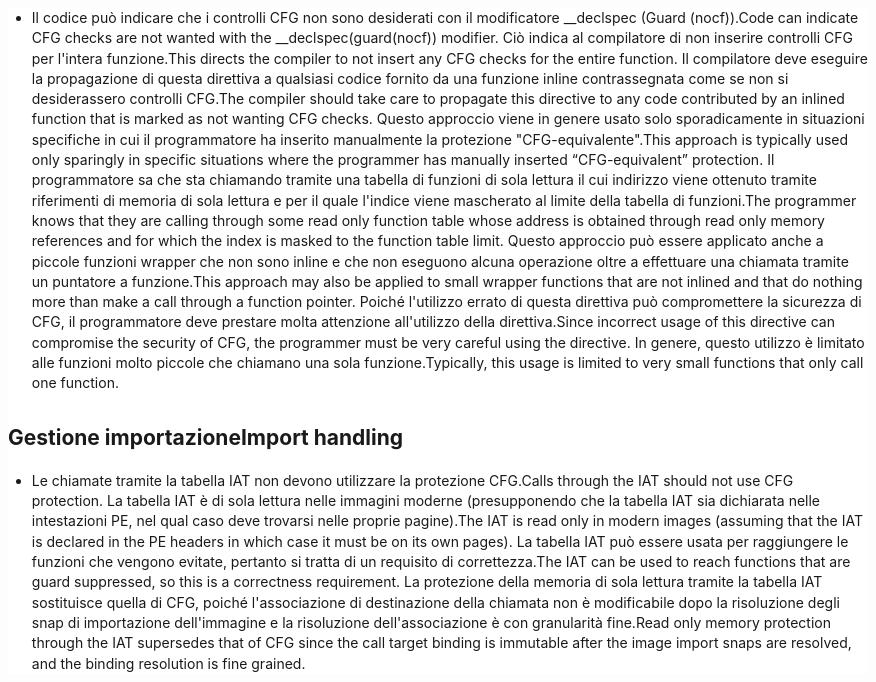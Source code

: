 - <span data-ttu-id="697e0-150">Il codice può indicare che i controlli CFG non sono desiderati con il modificatore __declspec (Guard (nocf)).</span><span class="sxs-lookup"><span data-stu-id="697e0-150">Code can indicate CFG checks are not wanted with the __declspec(guard(nocf)) modifier.</span></span> <span data-ttu-id="697e0-151">Ciò indica al compilatore di non inserire controlli CFG per l'intera funzione.</span><span class="sxs-lookup"><span data-stu-id="697e0-151">This directs the compiler to not insert any CFG checks for the entire function.</span></span> <span data-ttu-id="697e0-152">Il compilatore deve eseguire la propagazione di questa direttiva a qualsiasi codice fornito da una funzione inline contrassegnata come se non si desiderassero controlli CFG.</span><span class="sxs-lookup"><span data-stu-id="697e0-152">The compiler should take care to propagate this directive to any code contributed by an inlined function that is marked as not wanting CFG checks.</span></span> <span data-ttu-id="697e0-153">Questo approccio viene in genere usato solo sporadicamente in situazioni specifiche in cui il programmatore ha inserito manualmente la protezione "CFG-equivalente".</span><span class="sxs-lookup"><span data-stu-id="697e0-153">This approach is typically used only sparingly in specific situations where the programmer has manually inserted “CFG-equivalent” protection.</span></span> <span data-ttu-id="697e0-154">Il programmatore sa che sta chiamando tramite una tabella di funzioni di sola lettura il cui indirizzo viene ottenuto tramite riferimenti di memoria di sola lettura e per il quale l'indice viene mascherato al limite della tabella di funzioni.</span><span class="sxs-lookup"><span data-stu-id="697e0-154">The programmer knows that they are calling through some read only function table whose address is obtained through read only memory references and for which the index is masked to the function table limit.</span></span> <span data-ttu-id="697e0-155">Questo approccio può essere applicato anche a piccole funzioni wrapper che non sono inline e che non eseguono alcuna operazione oltre a effettuare una chiamata tramite un puntatore a funzione.</span><span class="sxs-lookup"><span data-stu-id="697e0-155">This approach may also be applied to small wrapper functions that are not inlined and that do nothing more than make a call through a function pointer.</span></span> <span data-ttu-id="697e0-156">Poiché l'utilizzo errato di questa direttiva può compromettere la sicurezza di CFG, il programmatore deve prestare molta attenzione all'utilizzo della direttiva.</span><span class="sxs-lookup"><span data-stu-id="697e0-156">Since incorrect usage of this directive can compromise the security of CFG, the programmer must be very careful using the directive.</span></span> <span data-ttu-id="697e0-157">In genere, questo utilizzo è limitato alle funzioni molto piccole che chiamano una sola funzione.</span><span class="sxs-lookup"><span data-stu-id="697e0-157">Typically, this usage is limited to very small functions that only call one function.</span></span>

## <a name="import-handling"></a><span data-ttu-id="697e0-158">Gestione importazione</span><span class="sxs-lookup"><span data-stu-id="697e0-158">Import handling</span></span>

- <span data-ttu-id="697e0-159">Le chiamate tramite la tabella IAT non devono utilizzare la protezione CFG.</span><span class="sxs-lookup"><span data-stu-id="697e0-159">Calls through the IAT should not use CFG protection.</span></span> <span data-ttu-id="697e0-160">La tabella IAT è di sola lettura nelle immagini moderne (presupponendo che la tabella IAT sia dichiarata nelle intestazioni PE, nel qual caso deve trovarsi nelle proprie pagine).</span><span class="sxs-lookup"><span data-stu-id="697e0-160">The IAT is read only in modern images (assuming that the IAT is declared in the PE headers in which case it must be on its own pages).</span></span> <span data-ttu-id="697e0-161">La tabella IAT può essere usata per raggiungere le funzioni che vengono evitate, pertanto si tratta di un requisito di correttezza.</span><span class="sxs-lookup"><span data-stu-id="697e0-161">The IAT can be used to reach functions that are guard suppressed, so this is a correctness requirement.</span></span> <span data-ttu-id="697e0-162">La protezione della memoria di sola lettura tramite la tabella IAT sostituisce quella di CFG, poiché l'associazione di destinazione della chiamata non è modificabile dopo la risoluzione degli snap di importazione dell'immagine e la risoluzione dell'associazione è con granularità fine.</span><span class="sxs-lookup"><span data-stu-id="697e0-162">Read only memory protection through the IAT supersedes that of CFG since the call target binding is immutable after the image import snaps are resolved, and the binding resolution is fine grained.</span></span>

